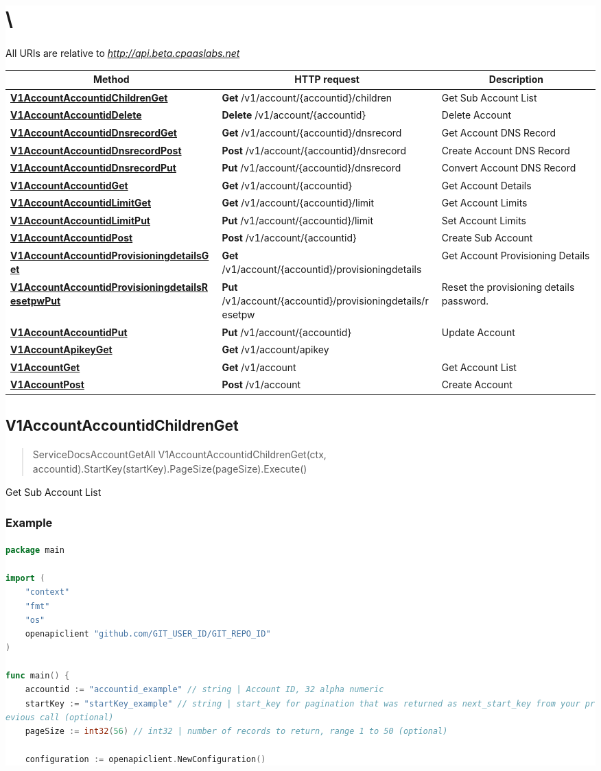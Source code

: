 # \

All URIs are relative to *http://api.beta.cpaaslabs.net*

Method | HTTP request | Description
------------- | ------------- | -------------
[**V1AccountAccountidChildrenGet**](AccountAPI.md#V1AccountAccountidChildrenGet) | **Get** /v1/account/{accountid}/children | Get Sub Account List
[**V1AccountAccountidDelete**](AccountAPI.md#V1AccountAccountidDelete) | **Delete** /v1/account/{accountid} | Delete Account
[**V1AccountAccountidDnsrecordGet**](AccountAPI.md#V1AccountAccountidDnsrecordGet) | **Get** /v1/account/{accountid}/dnsrecord | Get Account DNS Record
[**V1AccountAccountidDnsrecordPost**](AccountAPI.md#V1AccountAccountidDnsrecordPost) | **Post** /v1/account/{accountid}/dnsrecord | Create Account DNS Record
[**V1AccountAccountidDnsrecordPut**](AccountAPI.md#V1AccountAccountidDnsrecordPut) | **Put** /v1/account/{accountid}/dnsrecord | Convert Account DNS Record
[**V1AccountAccountidGet**](AccountAPI.md#V1AccountAccountidGet) | **Get** /v1/account/{accountid} | Get Account Details
[**V1AccountAccountidLimitGet**](AccountAPI.md#V1AccountAccountidLimitGet) | **Get** /v1/account/{accountid}/limit | Get Account Limits
[**V1AccountAccountidLimitPut**](AccountAPI.md#V1AccountAccountidLimitPut) | **Put** /v1/account/{accountid}/limit | Set Account Limits
[**V1AccountAccountidPost**](AccountAPI.md#V1AccountAccountidPost) | **Post** /v1/account/{accountid} | Create Sub Account
[**V1AccountAccountidProvisioningdetailsGet**](AccountAPI.md#V1AccountAccountidProvisioningdetailsGet) | **Get** /v1/account/{accountid}/provisioningdetails | Get Account Provisioning Details
[**V1AccountAccountidProvisioningdetailsResetpwPut**](AccountAPI.md#V1AccountAccountidProvisioningdetailsResetpwPut) | **Put** /v1/account/{accountid}/provisioningdetails/resetpw | Reset the provisioning details password.
[**V1AccountAccountidPut**](AccountAPI.md#V1AccountAccountidPut) | **Put** /v1/account/{accountid} | Update Account
[**V1AccountApikeyGet**](AccountAPI.md#V1AccountApikeyGet) | **Get** /v1/account/apikey | 
[**V1AccountGet**](AccountAPI.md#V1AccountGet) | **Get** /v1/account | Get Account List
[**V1AccountPost**](AccountAPI.md#V1AccountPost) | **Post** /v1/account | Create Account



## V1AccountAccountidChildrenGet

> ServiceDocsAccountGetAll V1AccountAccountidChildrenGet(ctx, accountid).StartKey(startKey).PageSize(pageSize).Execute()

Get Sub Account List



### Example

```go
package main

import (
	"context"
	"fmt"
	"os"
	openapiclient "github.com/GIT_USER_ID/GIT_REPO_ID"
)

func main() {
	accountid := "accountid_example" // string | Account ID, 32 alpha numeric
	startKey := "startKey_example" // string | start_key for pagination that was returned as next_start_key from your previous call (optional)
	pageSize := int32(56) // int32 | number of records to return, range 1 to 50 (optional)

	configuration := openapiclient.NewConfiguration()
```
